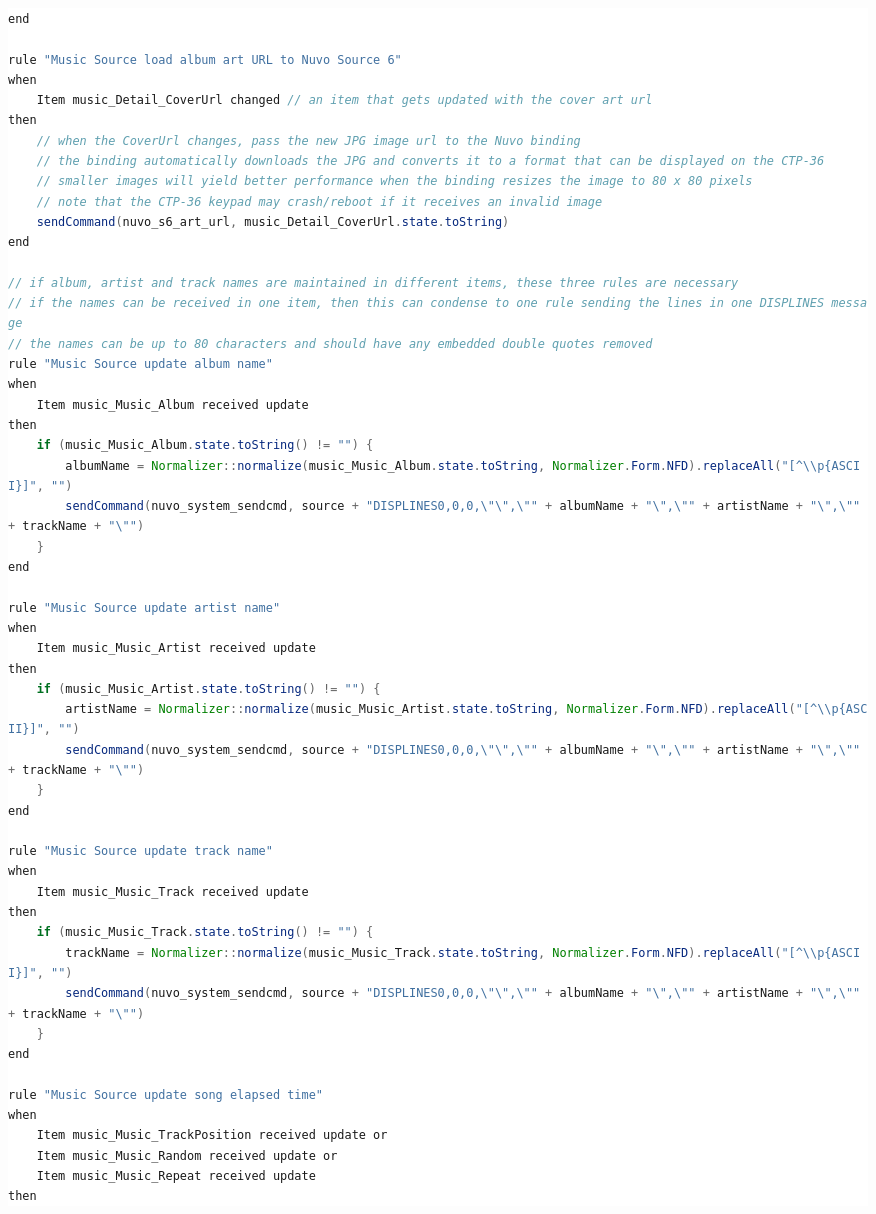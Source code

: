 ```java
end

rule "Music Source load album art URL to Nuvo Source 6"
when
    Item music_Detail_CoverUrl changed // an item that gets updated with the cover art url
then
    // when the CoverUrl changes, pass the new JPG image url to the Nuvo binding
    // the binding automatically downloads the JPG and converts it to a format that can be displayed on the CTP-36
    // smaller images will yield better performance when the binding resizes the image to 80 x 80 pixels
    // note that the CTP-36 keypad may crash/reboot if it receives an invalid image
    sendCommand(nuvo_s6_art_url, music_Detail_CoverUrl.state.toString)
end

// if album, artist and track names are maintained in different items, these three rules are necessary
// if the names can be received in one item, then this can condense to one rule sending the lines in one DISPLINES message
// the names can be up to 80 characters and should have any embedded double quotes removed
rule "Music Source update album name"
when
    Item music_Music_Album received update
then
    if (music_Music_Album.state.toString() != "") {
        albumName = Normalizer::normalize(music_Music_Album.state.toString, Normalizer.Form.NFD).replaceAll("[^\\p{ASCII}]", "")
        sendCommand(nuvo_system_sendcmd, source + "DISPLINES0,0,0,\"\",\"" + albumName + "\",\"" + artistName + "\",\"" + trackName + "\"")
    }
end

rule "Music Source update artist name"
when
    Item music_Music_Artist received update
then
    if (music_Music_Artist.state.toString() != "") {
        artistName = Normalizer::normalize(music_Music_Artist.state.toString, Normalizer.Form.NFD).replaceAll("[^\\p{ASCII}]", "")
        sendCommand(nuvo_system_sendcmd, source + "DISPLINES0,0,0,\"\",\"" + albumName + "\",\"" + artistName + "\",\"" + trackName + "\"")
    }
end

rule "Music Source update track name"
when
    Item music_Music_Track received update
then
    if (music_Music_Track.state.toString() != "") {
        trackName = Normalizer::normalize(music_Music_Track.state.toString, Normalizer.Form.NFD).replaceAll("[^\\p{ASCII}]", "")
        sendCommand(nuvo_system_sendcmd, source + "DISPLINES0,0,0,\"\",\"" + albumName + "\",\"" + artistName + "\",\"" + trackName + "\"")
    }
end

rule "Music Source update song elapsed time"
when
    Item music_Music_TrackPosition received update or
    Item music_Music_Random received update or 
    Item music_Music_Repeat received update
then
```